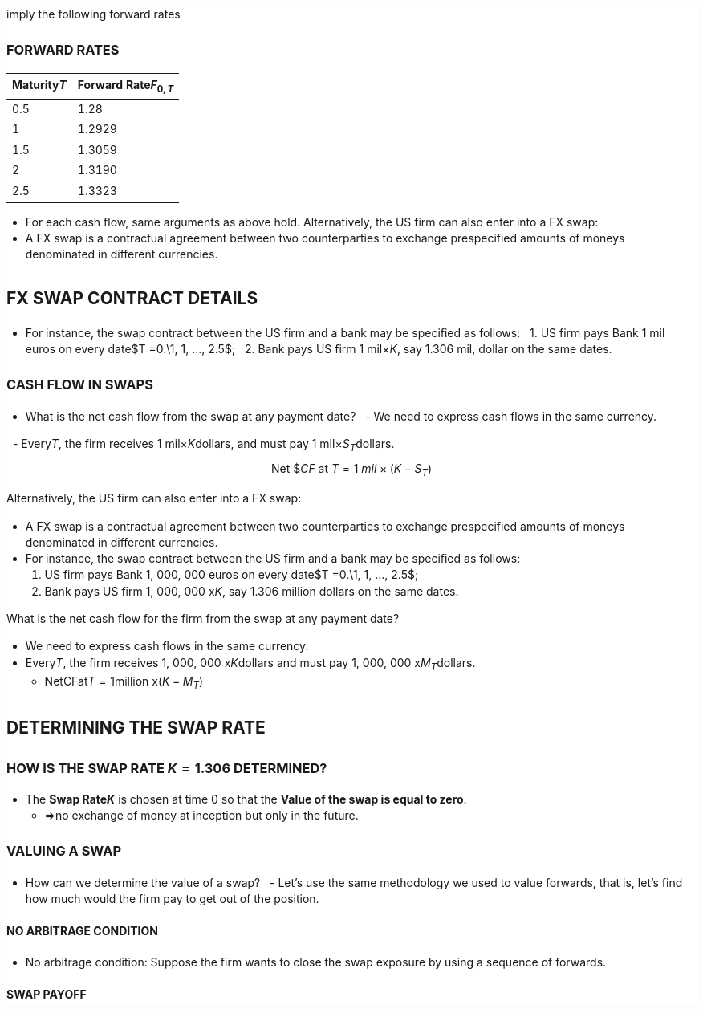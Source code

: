 imply the following forward rates

### FORWARD RATES

| Maturity$T$| Forward Rate$F_{0, T}$|
|---|---|
| 0.5 | 1.28 |
| 1 | 1.2929 |
| 1.5 | 1.3059 |
| 2 | 1.3190 |
| 2.5 | 1.3323 |

- For each cash flow,  same arguments as above hold.
Alternatively,  the US firm can also enter into a FX swap:
- A FX swap is a contractual agreement between two counterparties to exchange prespecified amounts of moneys denominated in different currencies.

## FX SWAP CONTRACT DETAILS
- For instance,  the swap contract between the US firm and a bank may be specified as follows:
  1. US firm pays Bank 1 mil euros on every date$T =0.\1,  1,  …,  2.5$;
  2. Bank pays US firm 1 mil$\times K$,  say 1.306 mil,  dollar on the same dates.

### CASH FLOW IN SWAPS
- What is the net cash flow from the swap at any payment date?
  - We need to express cash flows in the same currency.

  - Every$T$,  the firm receives 1 mil$\times K$dollars,  and must pay 1 mil$\times S_T$dollars.$$\text{Net } \$CF \text{ at } T = 1 \ mil \times (K - S_T)$$

Alternatively,  the US firm can also enter into a FX swap:

- A FX swap is a contractual agreement between two counterparties to exchange prespecified amounts of moneys denominated in different currencies.
- For instance,  the swap contract between the US firm and a bank may be specified as follows:
  1. US firm pays Bank 1, 000, 000 euros on every date$T =0.\1,  1,  …,  2.5$;
  1. Bank pays US firm 1, 000, 000 x$K$,  say 1.306 million dollars on the same dates.

What is the net cash flow for the firm from the swap at any payment date?

- We need to express cash flows in the same currency.
- Every$T$,  the firm receives 1, 000, 000 x$K$dollars and must pay 1, 000, 000 x$M_T$dollars.
  - Net$\text{CF}$at$T = 1$million x$(K - M_T)$
## DETERMINING THE SWAP RATE

### HOW IS THE SWAP RATE $K = 1.306$ DETERMINED?
- The **Swap Rate$K$** is chosen at time 0 so that the **Value of the swap is equal to zero**. 
	- $\Rightarrow$no exchange of money at inception but only in the future.
### VALUING A SWAP
- How can we determine the value of a swap?
  - Let’s use the same methodology we used to value forwards,  that is,  let’s find how much would the firm pay to get out of the position.
#### NO ARBITRAGE CONDITION
- No arbitrage condition: Suppose the firm wants to close the swap exposure by using a sequence of forwards.
#### SWAP PAYOFF
